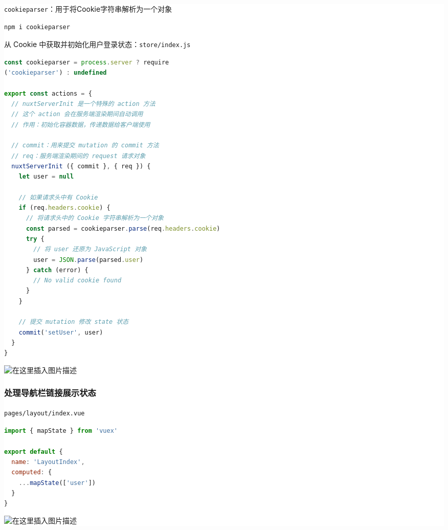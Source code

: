 `cookieparser`：用于将Cookie字符串解析为一个对象
```shell
npm i cookieparser
```

从 Cookie 中获取并初始化用户登录状态：`store/index.js`
```js
const cookieparser = process.server ? require
('cookieparser') : undefined

export const actions = {
  // nuxtServerInit 是一个特殊的 action 方法
  // 这个 action 会在服务端渲染期间自动调用
  // 作用：初始化容器数据，传递数据给客户端使用

  // commit：用来提交 mutation 的 commit 方法
  // req：服务端渲染期间的 request 请求对象
  nuxtServerInit ({ commit }, { req }) {
    let user = null

    // 如果请求头中有 Cookie
    if (req.headers.cookie) {
      // 将请求头中的 Cookie 字符串解析为一个对象
      const parsed = cookieparser.parse(req.headers.cookie)
      try {
        // 将 user 还原为 JavaScript 对象
        user = JSON.parse(parsed.user)
      } catch (error) {
        // No valid cookie found
      }
    }

    // 提交 mutation 修改 state 状态
    commit('setUser', user)
  }    
}
```

![在这里插入图片描述](https://img-blog.csdnimg.cn/20210105222700415.png?x-oss-process=image/watermark,type_ZmFuZ3poZW5naGVpdGk,shadow_10,text_aHR0cHM6Ly9ibG9nLmNzZG4ubmV0L3FxXzQ1MTQ5MjU2,size_16,color_FFFFFF,t_70)

### 处理导航栏链接展示状态
`pages/layout/index.vue`
```js
import { mapState } from 'vuex'

export default {
  name: 'LayoutIndex',
  computed: {
    ...mapState(['user'])
  }
}
```
![在这里插入图片描述](https://img-blog.csdnimg.cn/20210105223346327.png?x-oss-process=image/watermark,type_ZmFuZ3poZW5naGVpdGk,shadow_10,text_aHR0cHM6Ly9ibG9nLmNzZG4ubmV0L3FxXzQ1MTQ5MjU2,size_16,color_FFFFFF,t_70)
